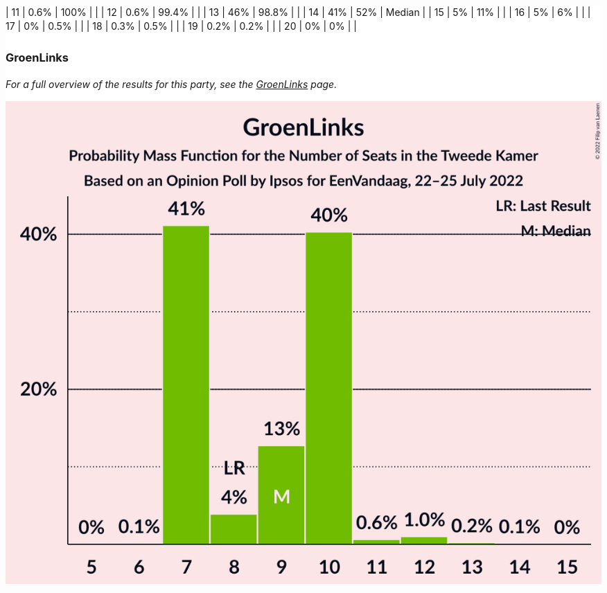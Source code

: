 | 11 | 0.6% | 100% |  |
| 12 | 0.6% | 99.4% |  |
| 13 | 46% | 98.8% |  |
| 14 | 41% | 52% | Median |
| 15 | 5% | 11% |  |
| 16 | 5% | 6% |  |
| 17 | 0% | 0.5% |  |
| 18 | 0.3% | 0.5% |  |
| 19 | 0.2% | 0.2% |  |
| 20 | 0% | 0% |  |

### GroenLinks

*For a full overview of the results for this party, see the [GroenLinks](party-groenlinks.html) page.*

![Graph with seats probability mass function not yet produced](2022-07-25-Ipsos-seats-pmf-groenlinks.png "Seats Probability Mass Function")
